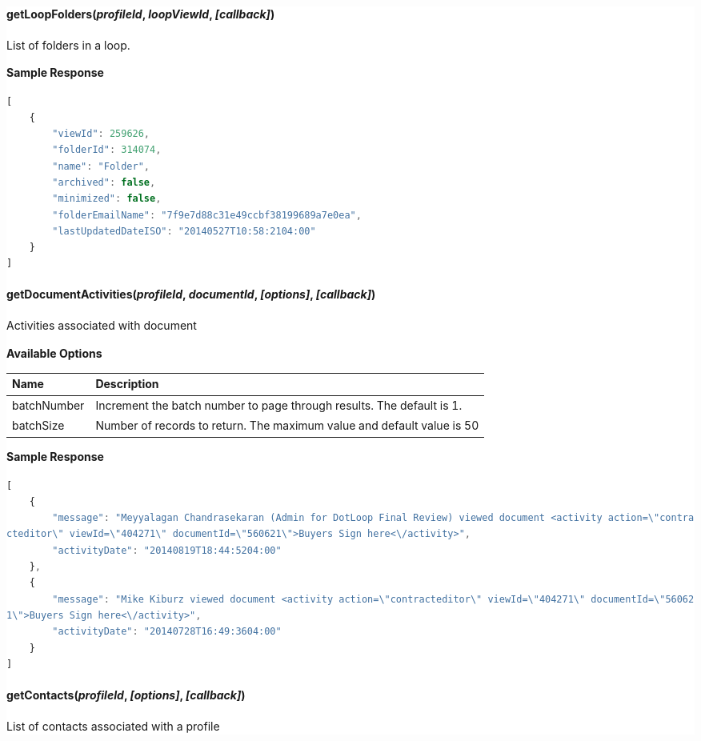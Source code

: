 #### getLoopFolders(*profileId*, *loopViewId*, *[callback]*)

List of folders in a loop.

**Sample Response**

```javascript
[
	{
		"viewId": 259626,
		"folderId": 314074,
		"name": "Folder",
		"archived": false,
		"minimized": false,
		"folderEmailName": "7f9e7d88­c31e­49cc­bf38­199689a7e0ea",
		"lastUpdatedDateISO": "2014­05­27T10:58:21­04:00"
	}
]
```

#### getDocumentActivities(*profileId*, *documentId*, *[options]*, *[callback]*)

Activities associated with document

**Available Options**

| Name        | Description |
|:------------|:------------|
| batchNumber | Increment the batch number to page through results. The default is 1. |
| batchSize   | Number of records to return. The maximum value and default value is 50 | 

**Sample Response**

```javascript
[
	{
		"message": "Meyyalagan Chandrasekaran (Admin for DotLoop Final Review) viewed document <activity action=\"contract­editor\" viewId=\"404271\" documentId=\"560621\">Buyers Sign here<\/activity>",
		"activityDate": "2014­08­19T18:44:52­04:00"
	},
	{
		"message": "Mike Kiburz viewed document <activity action=\"contract­editor\" viewId=\"404271\" documentId=\"560621\">Buyers Sign here<\/activity>",
		"activityDate": "2014­07­28T16:49:36­04:00"
	}
]
```

#### getContacts(*profileId*, *[options]*, *[callback]*)

List of contacts associated with a profile
